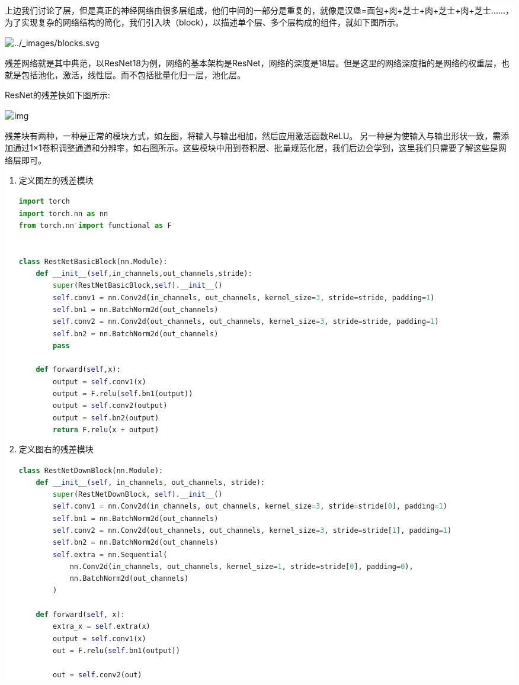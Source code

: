    



上边我们讨论了层，但是真正的神经网络由很多层组成，他们中间的一部分是重复的，就像是汉堡=面包+肉+芝士+肉+芝士+肉+芝士......，为了实现复杂的网络结构的简化，我们引入块（block），以描述单个层、多个层构成的组件，就如下图所示。

![../_images/blocks.svg](C:\Users\裴英豪\Desktop\思维导图总结\第二个月\深度学习笔记\source\blocks.svg)

残差网络就是其中典范，以ResNet18为例，网络的基本架构是ResNet，网络的深度是18层。但是这里的网络深度指的是网络的权重层，也就是包括池化，激活，线性层。而不包括批量化归一层，池化层。

ResNet的残差快如下图所示:

![img](C:\Users\裴英豪\Desktop\思维导图总结\第二个月\深度学习笔记\source\ResNet的块.png)

残差块有两种，一种是正常的模块方式，如左图，将输入与输出相加，然后应用激活函数ReLU。 另一种是为使输入与输出形状一致，需添加通过1×1卷积调整通道和分辨率，如右图所示。这些模块中用到卷积层、批量规范化层，我们后边会学到，这里我们只需要了解这些是网络层即可。

1. 定义图左的残差模块

   ```python
   import torch
   import torch.nn as nn
   from torch.nn import functional as F
   
   
   class RestNetBasicBlock(nn.Module):
       def __init__(self,in_channels,out_channels,stride):
           super(RestNetBasicBlock,self).__init__()
           self.conv1 = nn.Conv2d(in_channels, out_channels, kernel_size=3, stride=stride, padding=1)
           self.bn1 = nn.BatchNorm2d(out_channels)
           self.conv2 = nn.Conv2d(out_channels, out_channels, kernel_size=3, stride=stride, padding=1)
           self.bn2 = nn.BatchNorm2d(out_channels)
           pass
       
       def forward(self,x):
           output = self.conv1(x)
           output = F.relu(self.bn1(output))
           output = self.conv2(output)
           output = self.bn2(output)
           return F.relu(x + output)
   ```

   

2. 定义图右的残差模块

   ```python
   class RestNetDownBlock(nn.Module):
       def __init__(self, in_channels, out_channels, stride):
           super(RestNetDownBlock, self).__init__()
           self.conv1 = nn.Conv2d(in_channels, out_channels, kernel_size=3, stride=stride[0], padding=1)
           self.bn1 = nn.BatchNorm2d(out_channels)
           self.conv2 = nn.Conv2d(out_channels, out_channels, kernel_size=3, stride=stride[1], padding=1)
           self.bn2 = nn.BatchNorm2d(out_channels)
           self.extra = nn.Sequential(
               nn.Conv2d(in_channels, out_channels, kernel_size=1, stride=stride[0], padding=0),
               nn.BatchNorm2d(out_channels)
           )
   
       def forward(self, x):
           extra_x = self.extra(x)
           output = self.conv1(x)
           out = F.relu(self.bn1(output))
   
           out = self.conv2(out)
   ```